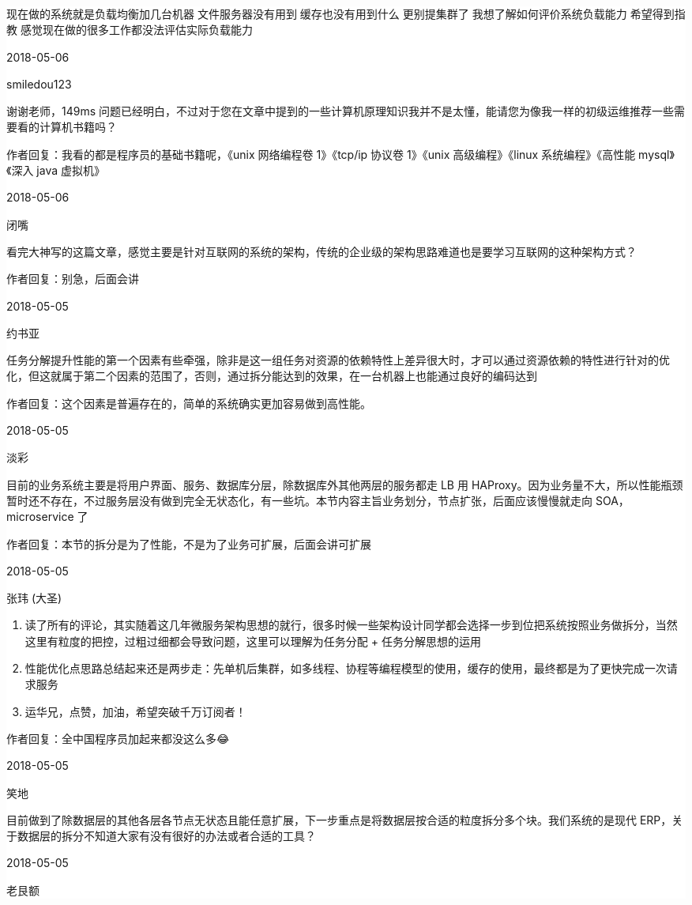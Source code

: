 
现在做的系统就是负载均衡加几台机器 文件服务器没有用到 缓存也没有用到什么 更别提集群了 我想了解如何评价系统负载能力 希望得到指教 感觉现在做的很多工作都没法评估实际负载能力

2018-05-06


smiledou123


谢谢老师，149ms 问题已经明白，不过对于您在文章中提到的一些计算机原理知识我并不是太懂，能请您为像我一样的初级运维推荐一些需要看的计算机书籍吗？

作者回复：我看的都是程序员的基础书籍呢，《unix 网络编程卷 1》《tcp/ip 协议卷 1》《unix 高级编程》《linux 系统编程》《高性能 mysql》《深入 java 虚拟机》

2018-05-06


闭嘴

看完大神写的这篇文章，感觉主要是针对互联网的系统的架构，传统的企业级的架构思路难道也是要学习互联网的这种架构方式？

作者回复：别急，后面会讲

2018-05-05


约书亚

任务分解提升性能的第一个因素有些牵强，除非是这一组任务对资源的依赖特性上差异很大时，才可以通过资源依赖的特性进行针对的优化，但这就属于第二个因素的范围了，否则，通过拆分能达到的效果，在一台机器上也能通过良好的编码达到

作者回复：这个因素是普遍存在的，简单的系统确实更加容易做到高性能。

2018-05-05


淡彩

目前的业务系统主要是将用户界面、服务、数据库分层，除数据库外其他两层的服务都走 LB 用 HAProxy。因为业务量不大，所以性能瓶颈暂时还不存在，不过服务层没有做到完全无状态化，有一些坑。本节内容主旨业务划分，节点扩张，后面应该慢慢就走向 SOA，microservice 了

作者回复：本节的拆分是为了性能，不是为了业务可扩展，后面会讲可扩展

2018-05-05


张玮 (大圣)

1. 读了所有的评论，其实随着这几年微服务架构思想的就行，很多时候一些架构设计同学都会选择一步到位把系统按照业务做拆分，当然这里有粒度的把控，过粗过细都会导致问题，这里可以理解为任务分配 + 任务分解思想的运用

2. 性能优化点思路总结起来还是两步走：先单机后集群，如多线程、协程等编程模型的使用，缓存的使用，最终都是为了更快完成一次请求服务

3. 运华兄，点赞，加油，希望突破千万订阅者！

作者回复：全中国程序员加起来都没这么多😂

2018-05-05


笑地

目前做到了除数据层的其他各层各节点无状态且能任意扩展，下一步重点是将数据层按合适的粒度拆分多个块。我们系统的是现代 ERP，关于数据层的拆分不知道大家有没有很好的办法或者合适的工具？

2018-05-05


老艮额
